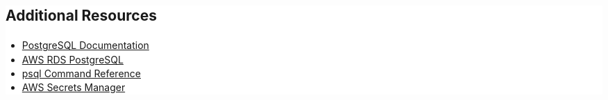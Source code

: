 ## Additional Resources

- [PostgreSQL Documentation](https://www.postgresql.org/docs/)
- [AWS RDS PostgreSQL](https://docs.aws.amazon.com/AmazonRDS/latest/UserGuide/CHAP_PostgreSQL.html)
- [psql Command Reference](https://www.postgresql.org/docs/current/app-psql.html)
- [AWS Secrets Manager](https://docs.aws.amazon.com/secretsmanager/)
